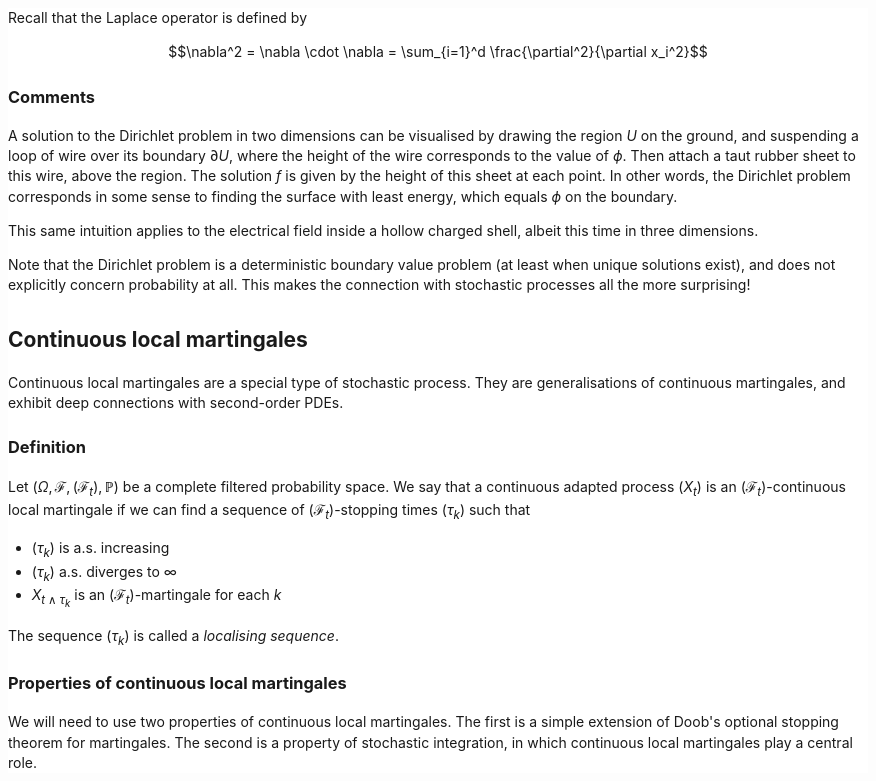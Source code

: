 Recall that the Laplace operator is defined by

$$\nabla^2 = \nabla \cdot \nabla = \sum_{i=1}^d \frac{\partial^2}{\partial x_i^2}$$

### Comments

A solution to the Dirichlet problem in two dimensions can be visualised by
drawing the region $U$ on the ground, and suspending a loop of wire
over its boundary $\partial U$, where the height of the wire
corresponds to the value of $\phi$.
Then attach a taut rubber sheet to this wire, above the region.
The solution $f$ is given by the height of this sheet at each point.
In other words, the Dirichlet problem corresponds in some sense
to finding the surface with least energy,
which equals $\phi$ on the boundary.

This same intuition applies to the electrical field inside
a hollow charged shell,
albeit this time in three dimensions.

Note that the Dirichlet problem is a deterministic boundary value
problem (at least when unique solutions exist),
and does not explicitly concern probability at all.
This makes the connection with stochastic processes all the more surprising!



## Continuous local martingales

Continuous local martingales are a special type of stochastic process.
They are generalisations of continuous martingales,
and exhibit deep connections with second-order PDEs.

### Definition

Let $\big(\Omega, \mathcal{F}, (\mathcal{F}_ t), \mathbb{P}\big)$
be a complete filtered probability space.
We say that a continuous adapted process $(X_ t)$
is an $(\mathcal{F}_ t)$-continuous local martingale if
we can find a sequence of
$(\mathcal{F}_ t)$-stopping times $(\tau_ k)$
such that

- $(\tau_k)$ is a.s. increasing
- $(\tau_k)$ a.s. diverges to $\infty$
- $X_ {t \wedge \tau_k}$ is an $(\mathcal{F}_ t)$-martingale for each $k$

The sequence $(\tau_ k)$ is called a *localising sequence*.

### Properties of continuous local martingales

We will need to use two properties of continuous local martingales.
The first is a simple extension of Doob's optional stopping theorem for martingales.
The second is a property of stochastic integration,
in which continuous local martingales play a central role.
